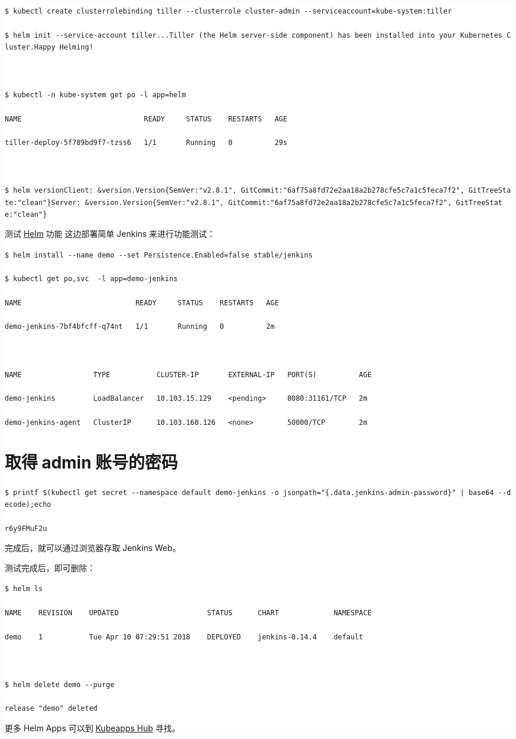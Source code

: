 	$ kubectl create clusterrolebinding tiller --clusterrole cluster-admin --serviceaccount=kube-system:tiller
	
	$ helm init --service-account tiller...Tiller (the Helm server-side component) has been installed into your Kubernetes Cluster.Happy Helming!
	
	
	
	$ kubectl -n kube-system get po -l app=helm
	
	NAME                             READY     STATUS    RESTARTS   AGE
	
	tiller-deploy-5f789bd9f7-tzss6   1/1       Running   0          29s
	
	
	
	$ helm versionClient: &version.Version{SemVer:"v2.8.1", GitCommit:"6af75a8fd72e2aa18a2b278cfe5c7a1c5feca7f2", GitTreeState:"clean"}Server: &version.Version{SemVer:"v2.8.1", GitCommit:"6af75a8fd72e2aa18a2b278cfe5c7a1c5feca7f2", GitTreeState:"clean"}

测试 [Helm](https://www.kubernetes.org.cn/tags/helm) 功能
这边部署简单 Jenkins 来进行功能测试：

	$ helm install --name demo --set Persistence.Enabled=false stable/jenkins
	
	$ kubectl get po,svc  -l app=demo-jenkins
	
	NAME                           READY     STATUS    RESTARTS   AGE
	
	demo-jenkins-7bf4bfcff-q74nt   1/1       Running   0          2m
	
	
	
	NAME                 TYPE           CLUSTER-IP       EXTERNAL-IP   PORT(S)          AGE
	
	demo-jenkins         LoadBalancer   10.103.15.129    <pending>     8080:31161/TCP   2m
	
	demo-jenkins-agent   ClusterIP      10.103.160.126   <none>        50000/TCP        2m

# 取得 admin 账号的密码

	$ printf $(kubectl get secret --namespace default demo-jenkins -o jsonpath="{.data.jenkins-admin-password}" | base64 --decode);echo
	
	r6y9FMuF2u

完成后，就可以通过浏览器存取 Jenkins Web。



测试完成后，即可删除：

	$ helm ls
	
	NAME    REVISION    UPDATED                     STATUS      CHART             NAMESPACE
	
	demo    1           Tue Apr 10 07:29:51 2018    DEPLOYED    jenkins-0.14.4    default
	
	
	
	$ helm delete demo --purge
	
	release "demo" deleted

更多 Helm Apps 可以到 [Kubeapps Hub](https://hub.kubeapps.com/) 寻找。
